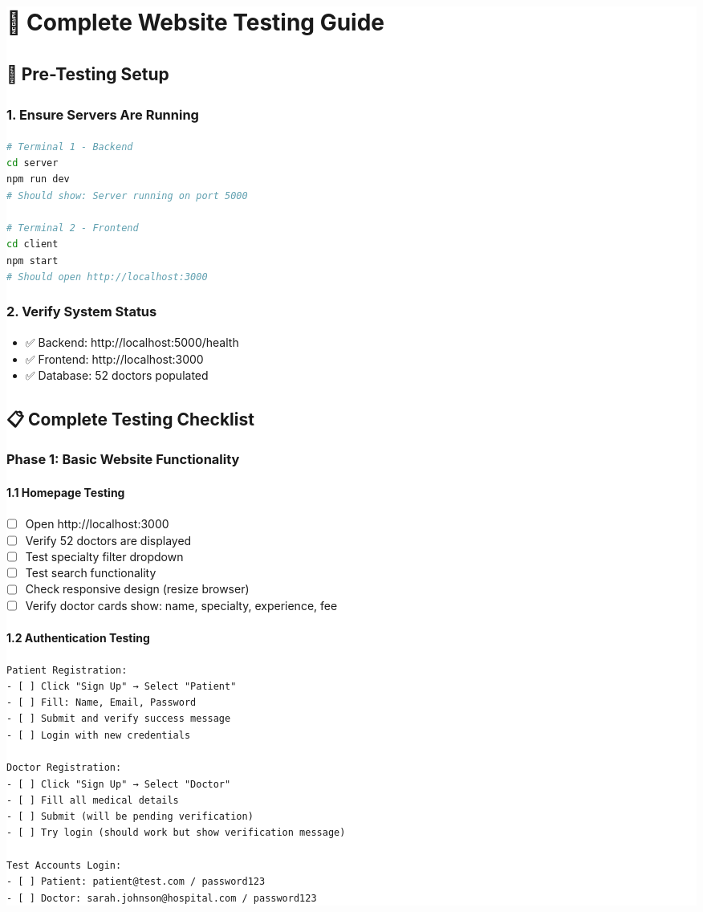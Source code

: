 # 🧪 Complete Website Testing Guide

## 🚀 **Pre-Testing Setup**

### **1. Ensure Servers Are Running**
```bash
# Terminal 1 - Backend
cd server
npm run dev
# Should show: Server running on port 5000

# Terminal 2 - Frontend  
cd client
npm start
# Should open http://localhost:3000
```

### **2. Verify System Status**
- ✅ Backend: http://localhost:5000/health
- ✅ Frontend: http://localhost:3000
- ✅ Database: 52 doctors populated

## 📋 **Complete Testing Checklist**

### **Phase 1: Basic Website Functionality**

#### **1.1 Homepage Testing**
- [ ] Open http://localhost:3000
- [ ] Verify 52 doctors are displayed
- [ ] Test specialty filter dropdown
- [ ] Test search functionality
- [ ] Check responsive design (resize browser)
- [ ] Verify doctor cards show: name, specialty, experience, fee

#### **1.2 Authentication Testing**
```
Patient Registration:
- [ ] Click "Sign Up" → Select "Patient"
- [ ] Fill: Name, Email, Password
- [ ] Submit and verify success message
- [ ] Login with new credentials

Doctor Registration:
- [ ] Click "Sign Up" → Select "Doctor"  
- [ ] Fill all medical details
- [ ] Submit (will be pending verification)
- [ ] Try login (should work but show verification message)

Test Accounts Login:
- [ ] Patient: patient@test.com / password123
- [ ] Doctor: sarah.johnson@hospital.com / password123
```
